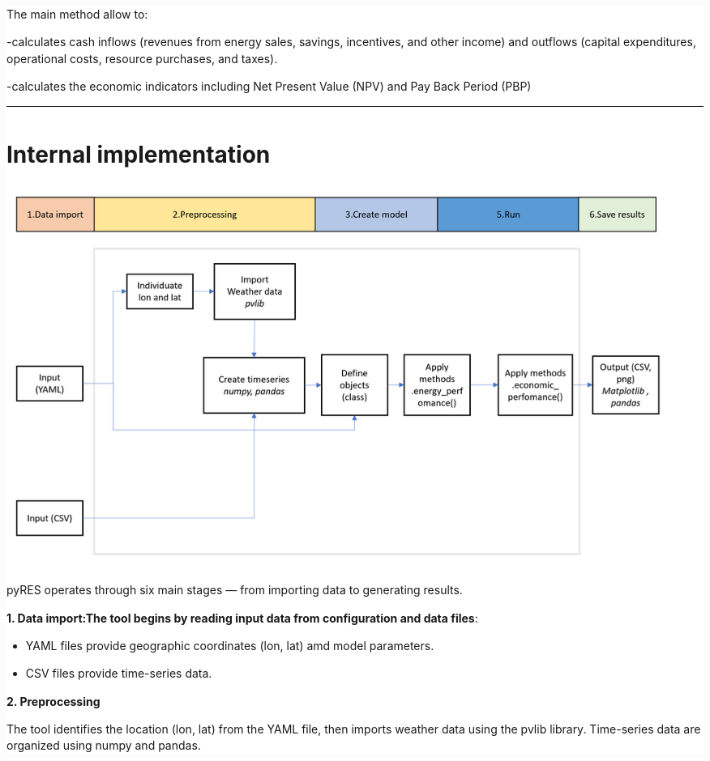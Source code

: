 The main method allow to:

-calculates cash inflows (revenues from energy sales, savings, incentives, and other income) and outflows 
(capital expenditures, operational costs, resource purchases, and taxes). 

-calculates the economic indicators including Net Present Value (NPV) and Pay Back Period (PBP)


---

# Internal implementation

<div style="text-align: center;">
  <img src="docs/internal_implementation.png" alt="Flow_chart" width="1000">
</div>

pyRES operates through six main stages — from importing data to generating results. 

**1. Data import:The tool begins by reading input data from configuration and data files**:

   - YAML files provide  geographic coordinates (lon, lat) amd  model parameters.

   - CSV files provide time-series data.

**2. Preprocessing**

The tool identifies the location (lon, lat) from the YAML file, then imports weather data using the pvlib library.
Time-series data are organized using numpy and pandas.
